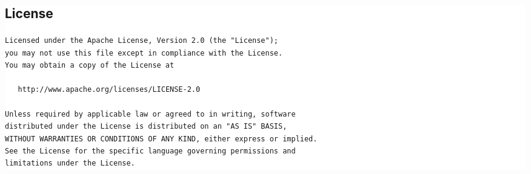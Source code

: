 
License
---

	Licensed under the Apache License, Version 2.0 (the "License");
	you may not use this file except in compliance with the License.
	You may obtain a copy of the License at
	
	   http://www.apache.org/licenses/LICENSE-2.0
	
	Unless required by applicable law or agreed to in writing, software
	distributed under the License is distributed on an "AS IS" BASIS,
	WITHOUT WARRANTIES OR CONDITIONS OF ANY KIND, either express or implied.
	See the License for the specific language governing permissions and
	limitations under the License.
